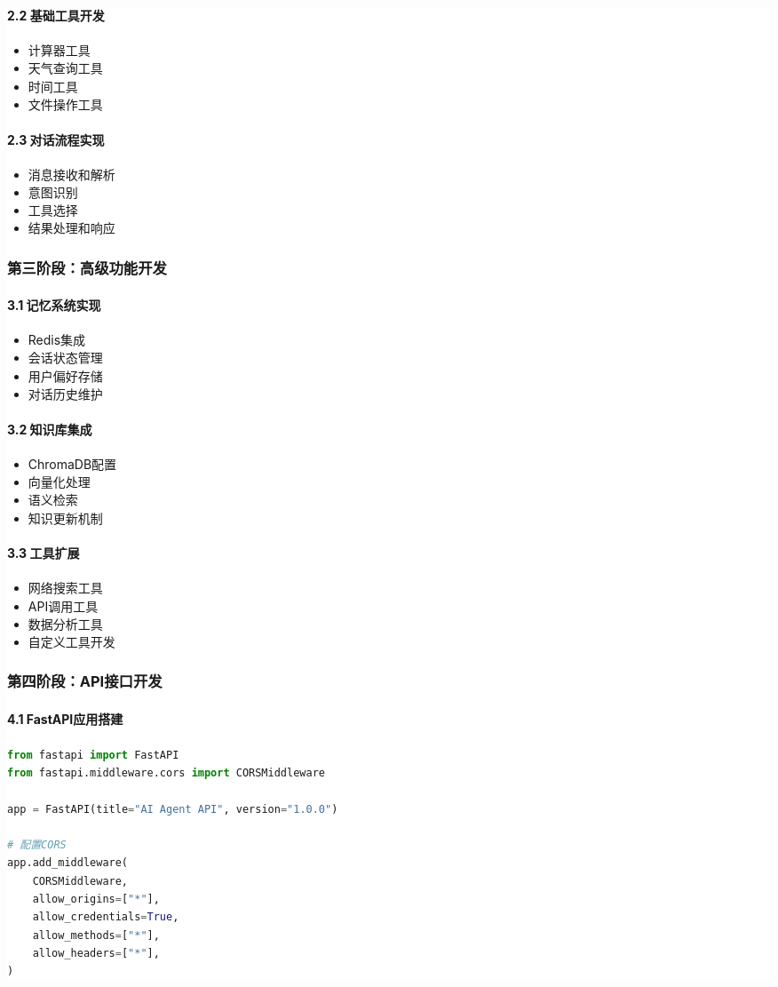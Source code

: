 #### 2.2 基础工具开发
- 计算器工具
- 天气查询工具
- 时间工具
- 文件操作工具

#### 2.3 对话流程实现
- 消息接收和解析
- 意图识别
- 工具选择
- 结果处理和响应

### 第三阶段：高级功能开发

#### 3.1 记忆系统实现
- Redis集成
- 会话状态管理
- 用户偏好存储
- 对话历史维护

#### 3.2 知识库集成
- ChromaDB配置
- 向量化处理
- 语义检索
- 知识更新机制

#### 3.3 工具扩展
- 网络搜索工具
- API调用工具
- 数据分析工具
- 自定义工具开发

### 第四阶段：API接口开发

#### 4.1 FastAPI应用搭建
```python
from fastapi import FastAPI
from fastapi.middleware.cors import CORSMiddleware

app = FastAPI(title="AI Agent API", version="1.0.0")

# 配置CORS
app.add_middleware(
    CORSMiddleware,
    allow_origins=["*"],
    allow_credentials=True,
    allow_methods=["*"],
    allow_headers=["*"],
)
```
